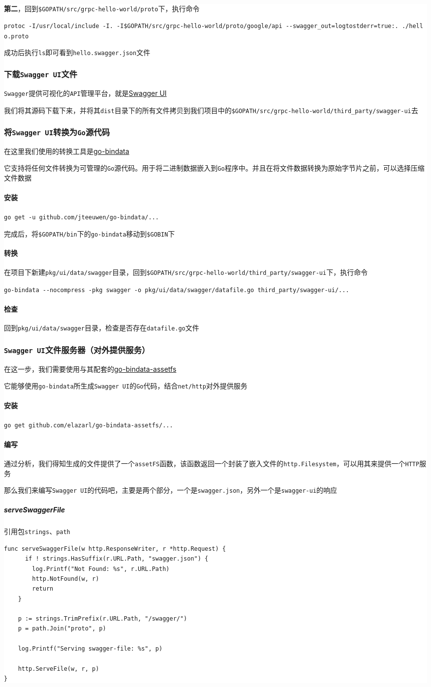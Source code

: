 **第二**，回到`$GOPATH/src/grpc-hello-world/proto`下，执行命令
```
protoc -I/usr/local/include -I. -I$GOPATH/src/grpc-hello-world/proto/google/api --swagger_out=logtostderr=true:. ./hello.proto
```
成功后执行`ls`即可看到`hello.swagger.json`文件


### 下载`Swagger UI`文件
`Swagger`提供可视化的`API`管理平台，就是[Swagger UI](https://github.com/swagger-api/swagger-ui)

我们将其源码下载下来，并将其`dist`目录下的所有文件拷贝到我们项目中的`$GOPATH/src/grpc-hello-world/third_party/swagger-ui`去

### 将`Swagger UI`转换为`Go`源代码

在这里我们使用的转换工具是[go-bindata](https://github.com/jteeuwen/go-bindata)

它支持将任何文件转换为可管理的`Go`源代码。用于将二进制数据嵌入到`Go`程序中。并且在将文件数据转换为原始字节片之前，可以选择压缩文件数据

#### 安装
```
go get -u github.com/jteeuwen/go-bindata/...
```
完成后，将`$GOPATH/bin`下的`go-bindata`移动到`$GOBIN`下

#### 转换
在项目下新建`pkg/ui/data/swagger`目录，回到`$GOPATH/src/grpc-hello-world/third_party/swagger-ui`下，执行命令
```
go-bindata --nocompress -pkg swagger -o pkg/ui/data/swagger/datafile.go third_party/swagger-ui/...
```

#### 检查
回到`pkg/ui/data/swagger`目录，检查是否存在`datafile.go`文件

### `Swagger UI`文件服务器（对外提供服务）
在这一步，我们需要使用与其配套的[go-bindata-assetfs](https://github.com/elazarl/go-bindata-assetfs/)

它能够使用`go-bindata`所生成`Swagger UI`的`Go`代码，结合`net/http`对外提供服务

#### 安装
```
go get github.com/elazarl/go-bindata-assetfs/...
```

#### 编写

通过分析，我们得知生成的文件提供了一个`assetFS`函数，该函数返回一个封装了嵌入文件的`http.Filesystem`，可以用其来提供一个`HTTP`服务

那么我们来编写`Swagger UI`的代码吧，主要是两个部分，一个是`swagger.json`，另外一个是`swagger-ui`的响应

##### serveSwaggerFile
引用包`strings`、`path`
```
func serveSwaggerFile(w http.ResponseWriter, r *http.Request) {
      if ! strings.HasSuffix(r.URL.Path, "swagger.json") {
        log.Printf("Not Found: %s", r.URL.Path)
        http.NotFound(w, r)
        return
    }

    p := strings.TrimPrefix(r.URL.Path, "/swagger/")
    p = path.Join("proto", p)

    log.Printf("Serving swagger-file: %s", p)

    http.ServeFile(w, r, p)
}
```